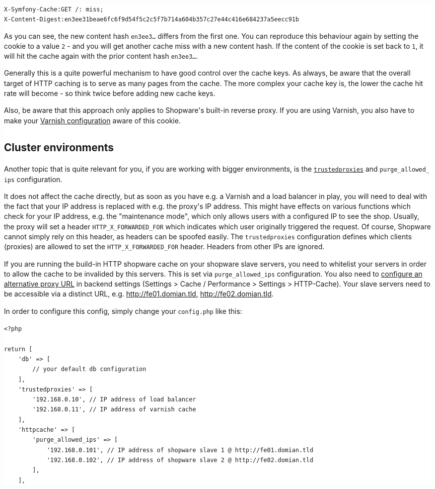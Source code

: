 ```
X-Symfony-Cache:GET /: miss;
X-Content-Digest:en3ee31beae6fc6f9d54f5c2c5f7b714a604b357c27e44c416e684237a5eecc91b
```

As you can see, the new content hash `en3ee3…` differs from the first one. You can reproduce this behaviour again by setting the cookie
to a value `2` - and you will get another cache miss with a new content hash. If the content of the cookie is set back to
`1`, it will hit the cache again with the prior content hash `en3ee3…`.

Generally this is a quite powerful mechanism to have good control over the cache keys. As always, be aware that the
overall target of HTTP caching is to serve as many pages from the cache. The more complex your cache key is, the lower
the cache hit rate will become - so think twice before adding new cache keys.

Also, be aware that this approach only applies to Shopware's built-in reverse proxy. If you are using Varnish, you also
have to make your [Varnish configuration](/sysadmins-guide/varnish-setup/) aware of this cookie.


## Cluster environments
Another topic that is quite relevant for you, if you are working with bigger environments, is the [`trustedproxies`](http://symfony.com/doc/current/components/http_foundation/trusting_proxies.html) and `purge_allowed_ips` configuration.

It does not affect the cache directly, but as soon as you have e.g. a Varnish and a load balancer in play, you will need
to deal with the fact that your IP address is replaced with e.g. the proxy's IP address. This might have effects on
various functions which check for your IP address, e.g. the "maintenance mode", which only allows users with a configured
IP to see the shop. Usually, the proxy will set a header `HTTP_X_FORWARDED_FOR` which indicates which user originally
triggered the request. Of course, Shopware cannot simply rely on this header, as headers can be spoofed easily.
The `trustedproxies` configuration defines which clients (proxies) are allowed to set the `HTTP_X_FORWARDED_FOR` header.
Headers from other IPs are ignored.

If you are running the build-in HTTP shopware cache on your shopware slave servers, you need to whitelist your servers in order to allow the cache to be invalided by this servers. This is set via `purge_allowed_ips` configuration. You also need to [configure an alternative proxy URL](/developers-guide/http-cache/#configuring-the-cache) in backend settings (Settings > Cache / Performance > Settings > HTTP-Cache). Your slave servers need to be accessible via a distinct URL, e.g. http://fe01.domian.tld, http://fe02.domian.tld.

In order to configure this config, simply change your `config.php` like this:

```
<?php

return [
    'db' => [
        // your default db configuration
    ],
    'trustedproxies' => [
        '192.168.0.10', // IP address of load balancer
        '192.168.0.11', // IP address of varnish cache
    ],
    'httpcache' => [
        'purge_allowed_ips' => [
            '192.168.0.101', // IP address of shopware slave 1 @ http://fe01.domian.tld
            '192.168.0.102', // IP address of shopware slave 2 @ http://fe02.domian.tld
        ],
    ],
```